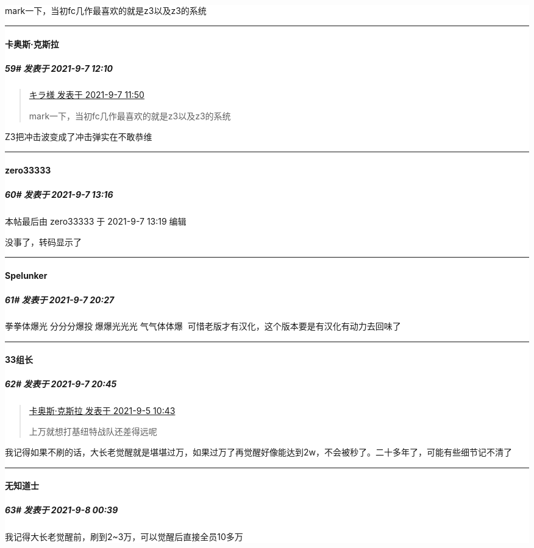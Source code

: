 
mark一下，当初fc几作最喜欢的就是z3以及z3的系统


*****

####  卡奥斯·克斯拉  
##### 59#       发表于 2021-9-7 12:10


<blockquote><a href="httphttps://bbs.saraba1st.com/2b/forum.php?mod=redirect&amp;goto=findpost&amp;pid=52649697&amp;ptid=2024462" target="_blank">キラ様 发表于 2021-9-7 11:50</a>

mark一下，当初fc几作最喜欢的就是z3以及z3的系统</blockquote>
Z3把冲击波变成了冲击弹实在不敢恭维


*****

####  zero33333  
##### 60#       发表于 2021-9-7 13:16


 本帖最后由 zero33333 于 2021-9-7 13:19 编辑 


没事了，转码显示了




*****

####  Spelunker  
##### 61#       发表于 2021-9-7 20:27


拳拳体爆光 分分分爆投 爆爆光光光 气气体体爆  可惜老版才有汉化，这个版本要是有汉化有动力去回味了


*****

####  33组长  
##### 62#       发表于 2021-9-7 20:45


<blockquote><a href="httphttps://bbs.saraba1st.com/2b/forum.php?mod=redirect&amp;goto=findpost&amp;pid=52624870&amp;ptid=2024462" target="_blank">卡奥斯·克斯拉 发表于 2021-9-5 10:43</a>

上万就想打基纽特战队还差得远呢</blockquote>
我记得如果不刷的话，大长老觉醒就是堪堪过万，如果过万了再觉醒好像能达到2w，不会被秒了。二十多年了，可能有些细节记不清了




*****

####  无知道士  
##### 63#       发表于 2021-9-8 00:39


我记得大长老觉醒前，刷到2~3万，可以觉醒后直接全员10多万
